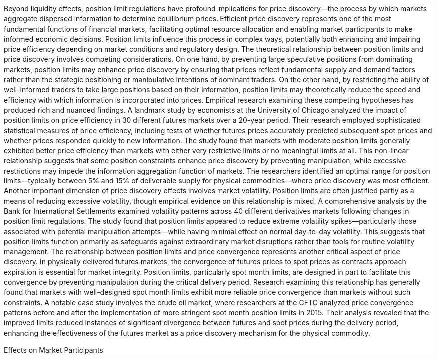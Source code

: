 Beyond liquidity effects, position limit regulations have profound implications for price discovery—the process by which markets aggregate dispersed information to determine equilibrium prices. Efficient price discovery represents one of the most fundamental functions of financial markets, facilitating optimal resource allocation and enabling market participants to make informed economic decisions. Position limits influence this process in complex ways, potentially both enhancing and impairing price efficiency depending on market conditions and regulatory design. The theoretical relationship between position limits and price discovery involves competing considerations. On one hand, by preventing large speculative positions from dominating markets, position limits may enhance price discovery by ensuring that prices reflect fundamental supply and demand factors rather than the strategic positioning or manipulative intentions of dominant traders. On the other hand, by restricting the ability of well-informed traders to take large positions based on their information, position limits may theoretically reduce the speed and efficiency with which information is incorporated into prices. Empirical research examining these competing hypotheses has produced rich and nuanced findings. A landmark study by economists at the University of Chicago analyzed the impact of position limits on price efficiency in 30 different futures markets over a 20-year period. Their research employed sophisticated statistical measures of price efficiency, including tests of whether futures prices accurately predicted subsequent spot prices and whether prices responded quickly to new information. The study found that markets with moderate position limits generally exhibited better price efficiency than markets with either very restrictive limits or no meaningful limits at all. This non-linear relationship suggests that some position constraints enhance price discovery by preventing manipulation, while excessive restrictions may impede the information aggregation function of markets. The researchers identified an optimal range for position limits—typically between 5% and 15% of deliverable supply for physical commodities—where price discovery was most efficient. Another important dimension of price discovery effects involves market volatility. Position limits are often justified partly as a means of reducing excessive volatility, though empirical evidence on this relationship is mixed. A comprehensive analysis by the Bank for International Settlements examined volatility patterns across 40 different derivatives markets following changes in position limit regulations. The study found that position limits appeared to reduce extreme volatility spikes—particularly those associated with potential manipulation attempts—while having minimal effect on normal day-to-day volatility. This suggests that position limits function primarily as safeguards against extraordinary market disruptions rather than tools for routine volatility management. The relationship between position limits and price convergence represents another critical aspect of price discovery. In physically delivered futures markets, the convergence of futures prices to spot prices as contracts approach expiration is essential for market integrity. Position limits, particularly spot month limits, are designed in part to facilitate this convergence by preventing manipulation during the critical delivery period. Research examining this relationship has generally found that markets with well-designed spot month limits exhibit more reliable price convergence than markets without such constraints. A notable case study involves the crude oil market, where researchers at the CFTC analyzed price convergence patterns before and after the implementation of more stringent spot month position limits in 2015. Their analysis revealed that the improved limits reduced instances of significant divergence between futures and spot prices during the delivery period, enhancing the effectiveness of the futures market as a price discovery mechanism for the physical commodity.

Effects on Market Participants